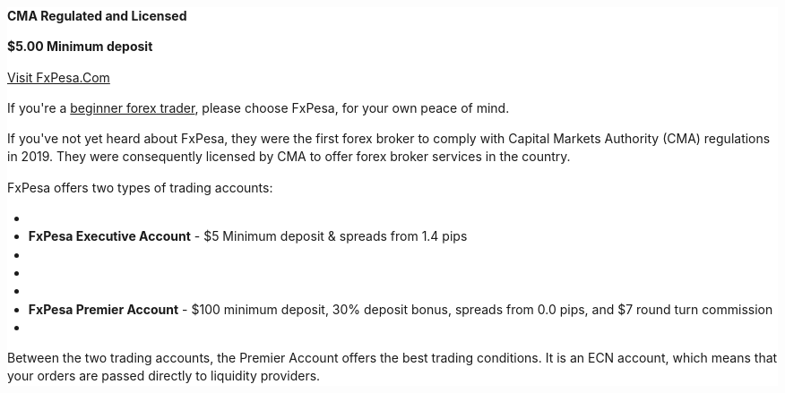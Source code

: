 



[](#)**CMA Regulated and Licensed**





[](#)**\$5.00 Minimum deposit**













[Visit FxPesa.Com](https://mahinge.com/loves/fxpesa-2/)











If you're a [beginner forex trader](https://mahinge.com/forex-trading-in-kenya/), please choose FxPesa, for your own peace of mind.





If you've not yet heard about FxPesa, they were the first forex broker to comply with Capital Markets Authority (CMA) regulations in 2019. They were consequently licensed by CMA to offer forex broker services in the country.





FxPesa offers two types of trading accounts:





- 
- **FxPesa Executive Account** - \$5 Minimum deposit & spreads from 1.4 pips
- 
-
- 
- **FxPesa Premier Account** - $100 minimum deposit, 30% deposit bonus, spreads from 0.0 pips, and $7 round turn commission
- 





Between the two trading accounts, the Premier Account offers the best trading conditions. It is an ECN account, which means that your orders are passed directly to liquidity providers.





